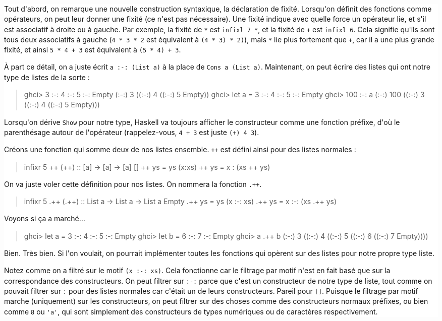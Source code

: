 Tout d'abord, on remarque une nouvelle construction syntaxique, la déclaration
de fixité. Lorsqu'on définit des fonctions comme opérateurs, on peut leur
donner une fixité (ce n'est pas nécessaire). Une fixité indique avec quelle
force un opérateur lie, et s'il est associatif à droite ou à gauche. Par
exemple, la fixité de `*` est `infixl 7 *`, et la fixité de `+` est `infixl 6`.
Cela signifie qu'ils sont tous deux associatifs à gauche (`4 * 3 * 2` est
équivalent à `(4 * 3) * 2)`), mais `*` lie plus fortement que `+`, car il a une
plus grande fixité, et ainsi `5 * 4 + 3` est équivalent à `(5 * 4) + 3`.

À part ce détail, on a juste écrit `a :-: (List a)` à la place de `Cons a (List
a)`. Maintenant, on peut écrire des listes qui ont notre type de listes de la
sorte&nbsp;:

> ghci> 3 :-: 4 :-: 5 :-: Empty
> (:-:) 3 ((:-:) 4 ((:-:) 5 Empty))
> ghci> let a = 3 :-: 4 :-: 5 :-: Empty
> ghci> 100 :-: a
> (:-:) 100 ((:-:) 3 ((:-:) 4 ((:-:) 5 Empty)))

Lorsqu'on dérive `Show` pour notre type, Haskell va toujours afficher le
constructeur comme une fonction préfixe, d'où le parenthésage autour de
l'opérateur (rappelez-vous, `4 + 3` est juste `(+) 4 3`).

Créons une fonction qui somme deux de nos listes ensemble. `++` est défini
ainsi pour des listes normales&nbsp;:

> infixr 5  ++
> (++) :: [a] -> [a] -> [a]
> []     ++ ys = ys
> (x:xs) ++ ys = x : (xs ++ ys)

On va juste voler cette définition pour nos listes. On nommera la fonction
`.++`.

> infixr 5  .++
> (.++) :: List a -> List a -> List a
> Empty .++ ys = ys
> (x :-: xs) .++ ys = x :-: (xs .++ ys)

Voyons si ça a marché…

> ghci> let a = 3 :-: 4 :-: 5 :-: Empty
> ghci> let b = 6 :-: 7 :-: Empty
> ghci> a .++ b
> (:-:) 3 ((:-:) 4 ((:-:) 5 ((:-:) 6 ((:-:) 7 Empty))))

Bien. Très bien. Si l'on voulait, on pourrait implémenter toutes les fonctions
qui opèrent sur des listes pour notre propre type liste.

Notez comme on a filtré sur le motif `(x :-: xs)`. Cela fonctionne car le
filtrage par motif n'est en fait basé que sur la correspondance des
constructeurs. On peut filtrer sur `:-:` parce que c'est un constructeur de
notre type de liste, tout comme on pouvait filtrer sur `:` pour des listes
normales car c'était un de leurs constructeurs. Pareil pour `[]`. Puisque le
filtrage par motif marche (uniquement) sur les constructeurs, on peut filtrer
sur des choses comme des constructeurs normaux préfixes, ou bien comme `8` ou
`'a'`, qui sont simplement des constructeurs de types numériques ou de
caractères respectivement.
